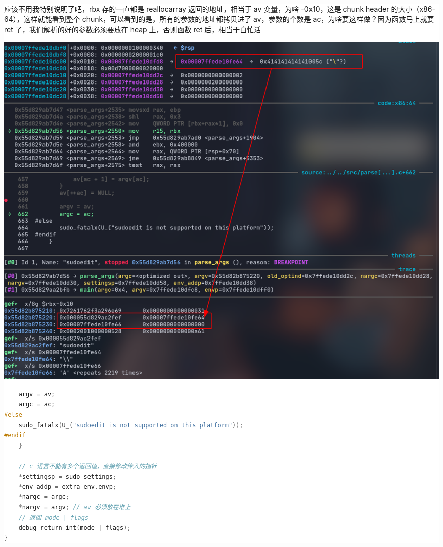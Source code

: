 应该不用我特别说明了吧，rbx 存的一直都是 reallocarray 返回的地址，相当于 av 变量，为啥 -0x10，这是 chunk header 的大小（x86-64），这样就能看到整个 chunk，可以看到的是，所有的参数的地址都拷贝进了 av，参数的个数是 ac，为啥要这样做？因为函数马上就要 ret 了，我们解析的好的参数必须要放在 heap 上，否则函数 ret 后，相当于白忙活

![image-20210405023520055](README.assets/image-20210405023520055.png)

```c
    argv = av;
	argc = ac;
#else
	sudo_fatalx(U_("sudoedit is not supported on this platform"));
#endif
    }

    // c 语言不能有多个返回值，直接修改传入的指针
    *settingsp = sudo_settings;
    *env_addp = extra_env.envp;
    *nargc = argc;
    *nargv = argv; // av 必须放在堆上
    // 返回 mode | flags
    debug_return_int(mode | flags);
}
```
